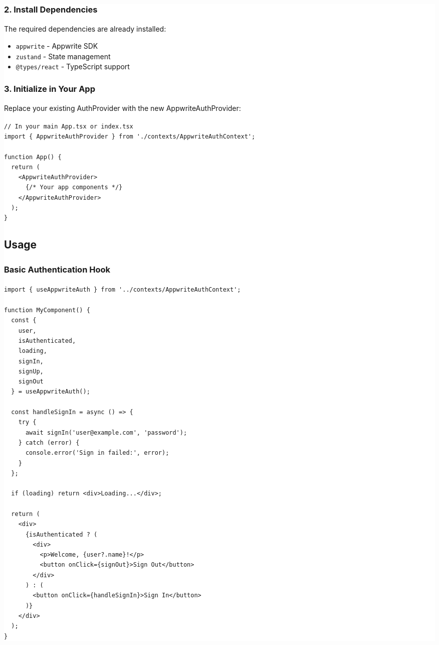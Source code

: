 ### 2. Install Dependencies

The required dependencies are already installed:
- `appwrite` - Appwrite SDK
- `zustand` - State management
- `@types/react` - TypeScript support

### 3. Initialize in Your App

Replace your existing AuthProvider with the new AppwriteAuthProvider:

```tsx
// In your main App.tsx or index.tsx
import { AppwriteAuthProvider } from './contexts/AppwriteAuthContext';

function App() {
  return (
    <AppwriteAuthProvider>
      {/* Your app components */}
    </AppwriteAuthProvider>
  );
}
```

## Usage

### Basic Authentication Hook

```tsx
import { useAppwriteAuth } from '../contexts/AppwriteAuthContext';

function MyComponent() {
  const {
    user,
    isAuthenticated,
    loading,
    signIn,
    signUp,
    signOut
  } = useAppwriteAuth();

  const handleSignIn = async () => {
    try {
      await signIn('user@example.com', 'password');
    } catch (error) {
      console.error('Sign in failed:', error);
    }
  };

  if (loading) return <div>Loading...</div>;

  return (
    <div>
      {isAuthenticated ? (
        <div>
          <p>Welcome, {user?.name}!</p>
          <button onClick={signOut}>Sign Out</button>
        </div>
      ) : (
        <button onClick={handleSignIn}>Sign In</button>
      )}
    </div>
  );
}
```